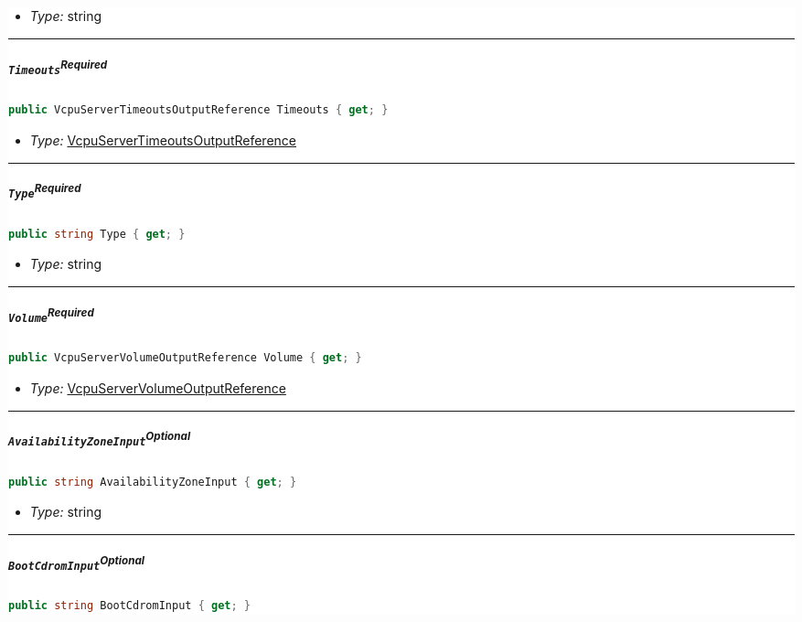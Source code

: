 - *Type:* string

---

##### `Timeouts`<sup>Required</sup> <a name="Timeouts" id="@cdktf/provider-ionoscloud.vcpuServer.VcpuServer.property.timeouts"></a>

```csharp
public VcpuServerTimeoutsOutputReference Timeouts { get; }
```

- *Type:* <a href="#@cdktf/provider-ionoscloud.vcpuServer.VcpuServerTimeoutsOutputReference">VcpuServerTimeoutsOutputReference</a>

---

##### `Type`<sup>Required</sup> <a name="Type" id="@cdktf/provider-ionoscloud.vcpuServer.VcpuServer.property.type"></a>

```csharp
public string Type { get; }
```

- *Type:* string

---

##### `Volume`<sup>Required</sup> <a name="Volume" id="@cdktf/provider-ionoscloud.vcpuServer.VcpuServer.property.volume"></a>

```csharp
public VcpuServerVolumeOutputReference Volume { get; }
```

- *Type:* <a href="#@cdktf/provider-ionoscloud.vcpuServer.VcpuServerVolumeOutputReference">VcpuServerVolumeOutputReference</a>

---

##### `AvailabilityZoneInput`<sup>Optional</sup> <a name="AvailabilityZoneInput" id="@cdktf/provider-ionoscloud.vcpuServer.VcpuServer.property.availabilityZoneInput"></a>

```csharp
public string AvailabilityZoneInput { get; }
```

- *Type:* string

---

##### `BootCdromInput`<sup>Optional</sup> <a name="BootCdromInput" id="@cdktf/provider-ionoscloud.vcpuServer.VcpuServer.property.bootCdromInput"></a>

```csharp
public string BootCdromInput { get; }
```
